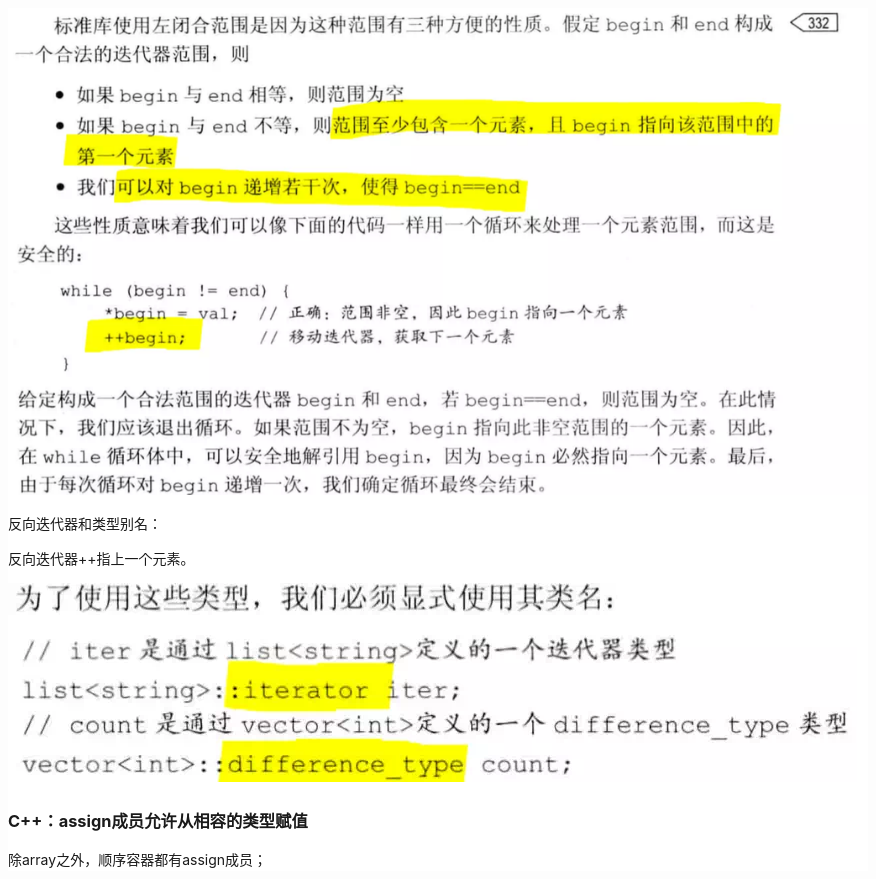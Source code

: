 <img src="media/2a2f37798f98dd186176a783e7bdb0b4.webp"/>

反向迭代器和类型别名：

反向迭代器++指上一个元素。

<img src="media/50c1205b2d494d409851efb586145235.webp"/>

### C++：assign成员允许从相容的类型赋值

除array之外，顺序容器都有assign成员；
